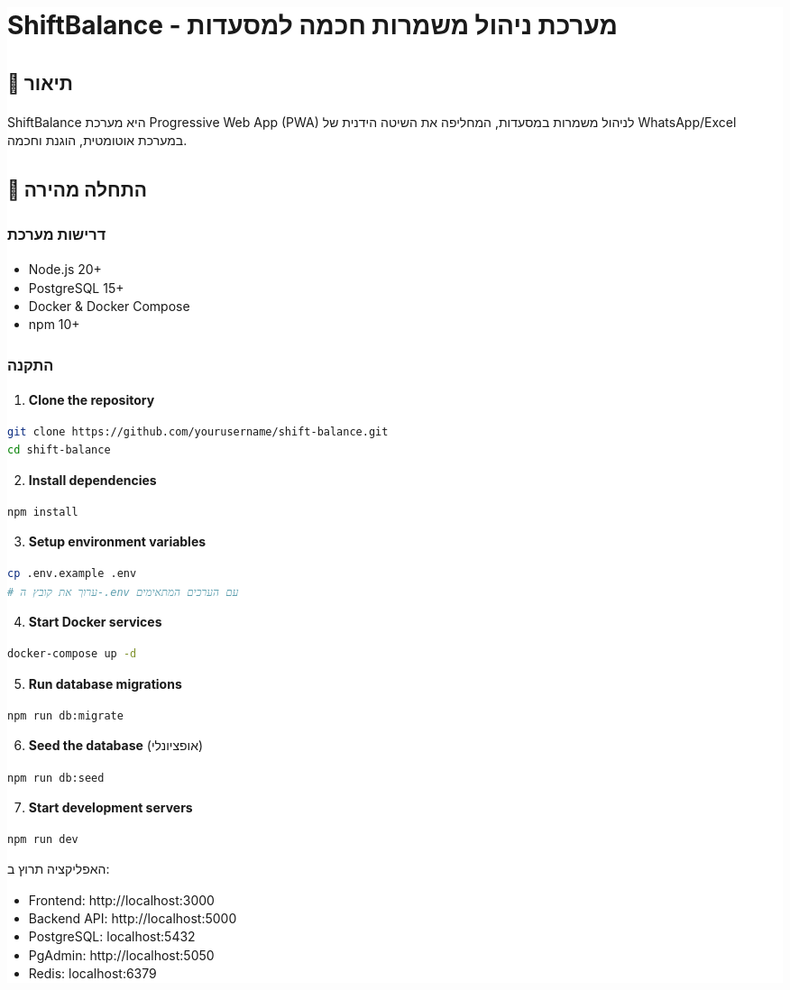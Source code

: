 # ShiftBalance - מערכת ניהול משמרות חכמה למסעדות

## 🎯 תיאור

ShiftBalance היא מערכת Progressive Web App (PWA) לניהול משמרות במסעדות, המחליפה את השיטה הידנית של WhatsApp/Excel במערכת אוטומטית, הוגנת וחכמה.

## 🚀 התחלה מהירה

### דרישות מערכת
- Node.js 20+
- PostgreSQL 15+
- Docker & Docker Compose
- npm 10+

### התקנה

1. **Clone the repository**
```bash
git clone https://github.com/yourusername/shift-balance.git
cd shift-balance
```

2. **Install dependencies**
```bash
npm install
```

3. **Setup environment variables**
```bash
cp .env.example .env
# ערוך את קובץ ה-.env עם הערכים המתאימים
```

4. **Start Docker services**
```bash
docker-compose up -d
```

5. **Run database migrations**
```bash
npm run db:migrate
```

6. **Seed the database** (אופציונלי)
```bash
npm run db:seed
```

7. **Start development servers**
```bash
npm run dev
```

האפליקציה תרוץ ב:
- Frontend: http://localhost:3000
- Backend API: http://localhost:5000
- PostgreSQL: localhost:5432
- PgAdmin: http://localhost:5050
- Redis: localhost:6379
